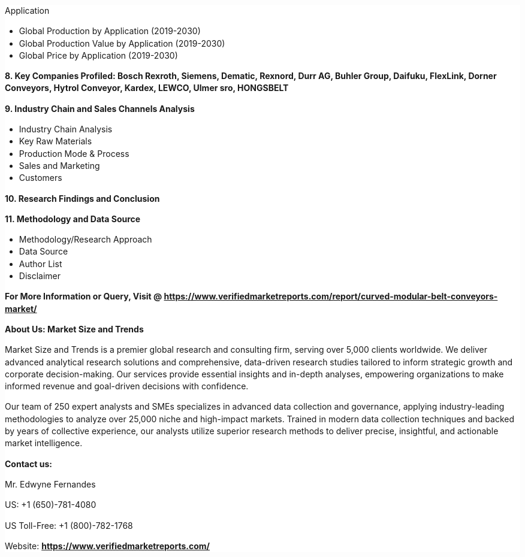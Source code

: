 Application</strong></p><ul><li>Global Production by Application (2019-2030)</li><li>Global Production Value by Application (2019-2030)</li><li>Global Price by Application (2019-2030)</li></ul><p><strong>8. Key Companies Profiled: Bosch Rexroth, Siemens, Dematic, Rexnord, Durr AG, Buhler Group, Daifuku, FlexLink, Dorner Conveyors, Hytrol Conveyor, Kardex, LEWCO, Ulmer sro, HONGSBELT</strong></p><p><strong>9. Industry Chain and Sales Channels Analysis</strong></p><ul><li>Industry Chain Analysis</li><li>Key Raw Materials</li><li>Production Mode &amp; Process</li><li>Sales and Marketing</li><li>Customers</li></ul><p><strong>10. Research Findings and Conclusion</strong></p><p><strong>11. Methodology and Data Source</strong></p><ul><li>Methodology/Research Approach</li><li>Data Source</li><li>Author List</li><li>Disclaimer</li></ul></p><p><strong>For More Information or Query, Visit @ <a href="https://www.verifiedmarketreports.com/report/curved-modular-belt-conveyors-market/">https://www.verifiedmarketreports.com/report/curved-modular-belt-conveyors-market/</a></strong></p><p><strong>About Us: Market Size and Trends</strong></p><p>Market Size and Trends is a premier global research and consulting firm, serving over 5,000 clients worldwide. We deliver advanced analytical research solutions and comprehensive, data-driven research studies tailored to inform strategic growth and corporate decision-making. Our services provide essential insights and in-depth analyses, empowering organizations to make informed revenue and goal-driven decisions with confidence.</p><p>Our team of 250 expert analysts and SMEs specializes in advanced data collection and governance, applying industry-leading methodologies to analyze over 25,000 niche and high-impact markets. Trained in modern data collection techniques and backed by years of collective experience, our analysts utilize superior research methods to deliver precise, insightful, and actionable market intelligence.</p><p><strong>Contact us:</strong></p><p>Mr. Edwyne Fernandes</p><p>US: +1 (650)-781-4080</p><p>US Toll-Free: +1 (800)-782-1768</p><p>Website: <strong><a href="https://www.verifiedmarketreports.com/">https://www.verifiedmarketreports.com/</a></strong></p>
